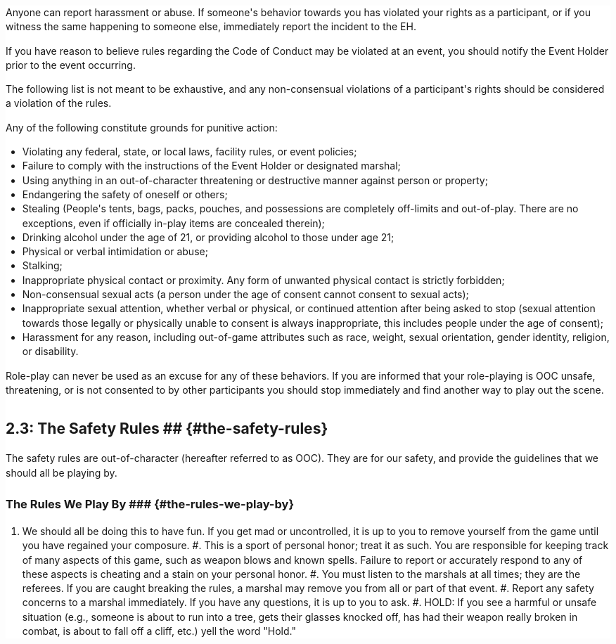 Anyone can report harassment or abuse. If someone's behavior towards you has
violated your rights as a participant, or if you witness the same happening to
someone else, immediately report the incident to the EH.

If you have reason to believe rules regarding the Code of Conduct may be
violated at an event, you should notify the Event Holder prior to the event
occurring.

The following list is not meant to be exhaustive, and any non-consensual
violations of a participant's rights should be considered a violation of the
rules.

Any of the following constitute grounds for punitive action:

* Violating any federal, state, or local laws, facility rules, or event
  policies;
* Failure to comply with the instructions of the Event Holder or designated
  marshal;
* Using anything in an out-of-character threatening or destructive manner
  against person or property;
* Endangering the safety of oneself or others;
* Stealing (People's tents, bags, packs, pouches, and possessions are completely
  off-limits and out-of-play. There are no exceptions, even if officially
  in-play items are concealed therein);
* Drinking alcohol under the age of 21, or providing alcohol to those under age
  21;
* Physical or verbal intimidation or abuse;
* Stalking;
* Inappropriate physical contact or proximity. Any form of unwanted physical
  contact is strictly forbidden;
* Non-consensual sexual acts (a person under the age of consent cannot consent
  to sexual acts);
* Inappropriate sexual attention, whether verbal or physical, or continued
  attention after being asked to stop (sexual attention towards those legally or
  physically unable to consent is always inappropriate, this includes people
  under the age of consent);
* Harassment for any reason, including out-of-game attributes such as race,
  weight, sexual orientation, gender identity, religion, or disability.

Role-play can never be used as an excuse for any of these behaviors. If you are
informed that your role-playing is OOC unsafe, threatening, or is not consented
to by other participants you should stop immediately and find another way to
play out the scene.

## 2.3: The Safety Rules ## {#the-safety-rules}

The safety rules are out-of-character (hereafter referred to as OOC). They are
for our safety, and provide the guidelines that we should all be playing by.

### The Rules We Play By ### {#the-rules-we-play-by}

1. We should all be doing this to have fun. If you get mad or uncontrolled, it
   is up to you to remove yourself from the game until you have regained your
   composure.
#. This is a sport of personal honor; treat it as such. You are responsible for
   keeping track of many aspects of this game, such as weapon blows and known
   spells. Failure to report or accurately respond to any of these aspects is
   cheating and a stain on your personal honor.
#. You must listen to the marshals at all times; they are the referees. If you
   are caught breaking the rules, a marshal may remove you from all or part of
   that event.
#. Report any safety concerns to a marshal immediately. If you have any
   questions, it is up to you to ask.
#. HOLD: If you see a harmful or unsafe situation (e.g., someone is about to run
   into a tree, gets their glasses knocked off, has had their weapon really
   broken in combat, is about to fall off a cliff, etc.) yell the word "Hold."